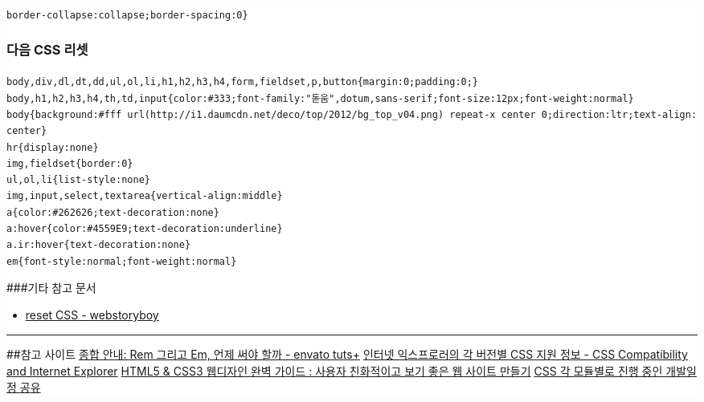     border-collapse:collapse;border-spacing:0}
### 다음 CSS 리셋
    body,div,dl,dt,dd,ul,ol,li,h1,h2,h3,h4,form,fieldset,p,button{margin:0;padding:0;}
    body,h1,h2,h3,h4,th,td,input{color:#333;font-family:"돋움",dotum,sans-serif;font-size:12px;font-weight:normal}
    body{background:#fff url(http://i1.daumcdn.net/deco/top/2012/bg_top_v04.png) repeat-x center 0;direction:ltr;text-align:center}
    hr{display:none}
    img,fieldset{border:0}
    ul,ol,li{list-style:none}
    img,input,select,textarea{vertical-align:middle}
    a{color:#262626;text-decoration:none}
    a:hover{color:#4559E9;text-decoration:underline}
    a.ir:hover{text-decoration:none}
    em{font-style:normal;font-weight:normal}

###기타 참고 문서
- [reset CSS - webstoryboy](http://webstoryboy.co.kr/refer/refer_css/reset.html)






- - -

##참고 사이트
[종합 안내: Rem 그리고 Em, 언제 써야 할까 - envato tuts+](“http://webdesign.tutsplus.com/ko/tutorials/comprehensive-guide-when-to-use-em-vs-rem--cms-23984”)
[인터넷 익스프로러의 각 버전별 CSS 지원 정보 - CSS Compatibility and Internet Explorer](“https://msdn.microsoft.com/ko-kr/em-us/library/cc351024(v=vs.85).aspx”)
[HTML5 & CSS3 웹디자인 완벽 가이드 : 사용자 친화적이고 보기 좋은 웹 사이트 만들기](“https://books.google.co.kr/books?id=Qg-gAgAAQBAJ&pg=PT302&lpg=PT302&dq=%EC%9B%B9%EC%95%88%EC%A0%84%EC%83%89%EC%83%81&source=bl&ots=rvMzsJegoA&sig=MnbcT34XNkn6TwtL_w9wO6B6Oi4&hl=ko&sa=X&ved=0ahUKEwjW5rHHi8bLAhVKnJQKHairAioQ6AEIUDAK#v=onepage&q=%EC%9B%B9%EC%95%88%EC%A0%84%EC%83%89%EC%83%81&f=false”)
[CSS 각 모듈별로 진행 중인 개발일정 공유](“https://www.w3.org/Style/CSS/current-work”)
